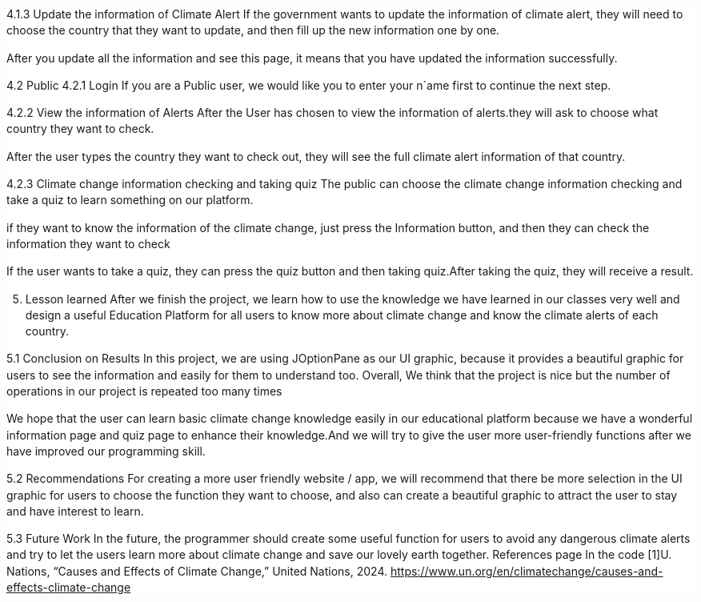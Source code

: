 

4.1.3 Update the information of Climate Alert
If the government wants to update the information of climate alert, they will need to choose the country that they want to update, and then fill up the new information one by one.









After you update all the information and see this page, it means that you have updated the information successfully.

4.2 Public
4.2.1 Login
If you are a Public user, we would like you to enter your n`ame first to continue the next step.

4.2.2 View the information of Alerts
After the User has chosen to view the information of alerts.they will ask to choose what country they want to check.


After the user types the country they want to check out, they will see the full climate alert information of that country.


4.2.3 Climate change information checking and taking quiz
The public can choose the climate change information checking and take a quiz to learn something on our platform.


if they want to know the information of the climate change, just press the Information button, and then they can check the information they want to check


If the user wants to take a quiz, they can press the quiz button and then taking quiz.After taking the quiz, they will receive a result.


5. Lesson learned
After we finish the project, we learn how to use the knowledge we have learned in our classes very well and design a useful Education Platform for all users to know more about climate change and know the climate alerts of each country.

5.1 Conclusion on Results
In this project, we are using JOptionPane as our UI graphic, because it provides a beautiful graphic for users to see the information and easily for them to understand too. Overall, We think that the project is nice but the number of operations in our project is repeated too many times


We hope that the user can learn basic climate change knowledge easily in our educational platform because we have a wonderful information page and quiz page to enhance their knowledge.And we will try to give the user more user-friendly functions after we have improved our programming skill.

5.2 Recommendations
For creating a more user friendly website / app, we will recommend that there be more selection in the UI graphic for users to choose the function they want to choose, and also can create a beautiful graphic to attract the user to stay and have interest to learn.

5.3 Future Work
In the future, the programmer should create some useful function for users to avoid any dangerous climate alerts and try to let the users learn more about climate change and save our lovely earth together.
References page
In the code
[1]U. Nations, “Causes and Effects of Climate Change,” United Nations, 2024. https://www.un.org/en/climatechange/causes-and-effects-climate-change 
